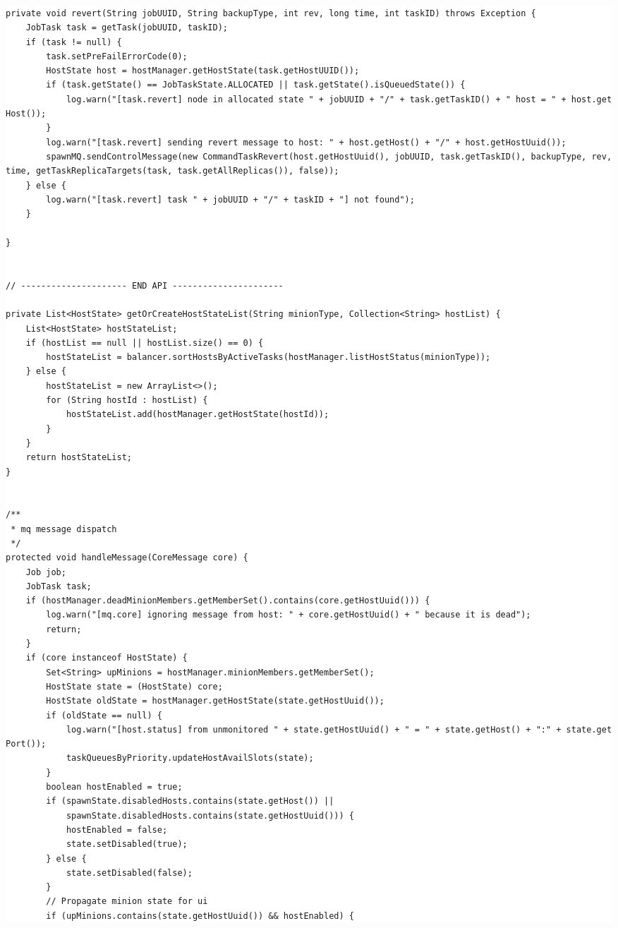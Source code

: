     private void revert(String jobUUID, String backupType, int rev, long time, int taskID) throws Exception {
        JobTask task = getTask(jobUUID, taskID);
        if (task != null) {
            task.setPreFailErrorCode(0);
            HostState host = hostManager.getHostState(task.getHostUUID());
            if (task.getState() == JobTaskState.ALLOCATED || task.getState().isQueuedState()) {
                log.warn("[task.revert] node in allocated state " + jobUUID + "/" + task.getTaskID() + " host = " + host.getHost());
            }
            log.warn("[task.revert] sending revert message to host: " + host.getHost() + "/" + host.getHostUuid());
            spawnMQ.sendControlMessage(new CommandTaskRevert(host.getHostUuid(), jobUUID, task.getTaskID(), backupType, rev, time, getTaskReplicaTargets(task, task.getAllReplicas()), false));
        } else {
            log.warn("[task.revert] task " + jobUUID + "/" + taskID + "] not found");
        }

    }


    // --------------------- END API ----------------------

    private List<HostState> getOrCreateHostStateList(String minionType, Collection<String> hostList) {
        List<HostState> hostStateList;
        if (hostList == null || hostList.size() == 0) {
            hostStateList = balancer.sortHostsByActiveTasks(hostManager.listHostStatus(minionType));
        } else {
            hostStateList = new ArrayList<>();
            for (String hostId : hostList) {
                hostStateList.add(hostManager.getHostState(hostId));
            }
        }
        return hostStateList;
    }


    /**
     * mq message dispatch
     */
    protected void handleMessage(CoreMessage core) {
        Job job;
        JobTask task;
        if (hostManager.deadMinionMembers.getMemberSet().contains(core.getHostUuid())) {
            log.warn("[mq.core] ignoring message from host: " + core.getHostUuid() + " because it is dead");
            return;
        }
        if (core instanceof HostState) {
            Set<String> upMinions = hostManager.minionMembers.getMemberSet();
            HostState state = (HostState) core;
            HostState oldState = hostManager.getHostState(state.getHostUuid());
            if (oldState == null) {
                log.warn("[host.status] from unmonitored " + state.getHostUuid() + " = " + state.getHost() + ":" + state.getPort());
                taskQueuesByPriority.updateHostAvailSlots(state);
            }
            boolean hostEnabled = true;
            if (spawnState.disabledHosts.contains(state.getHost()) ||
                spawnState.disabledHosts.contains(state.getHostUuid())) {
                hostEnabled = false;
                state.setDisabled(true);
            } else {
                state.setDisabled(false);
            }
            // Propagate minion state for ui
            if (upMinions.contains(state.getHostUuid()) && hostEnabled) {